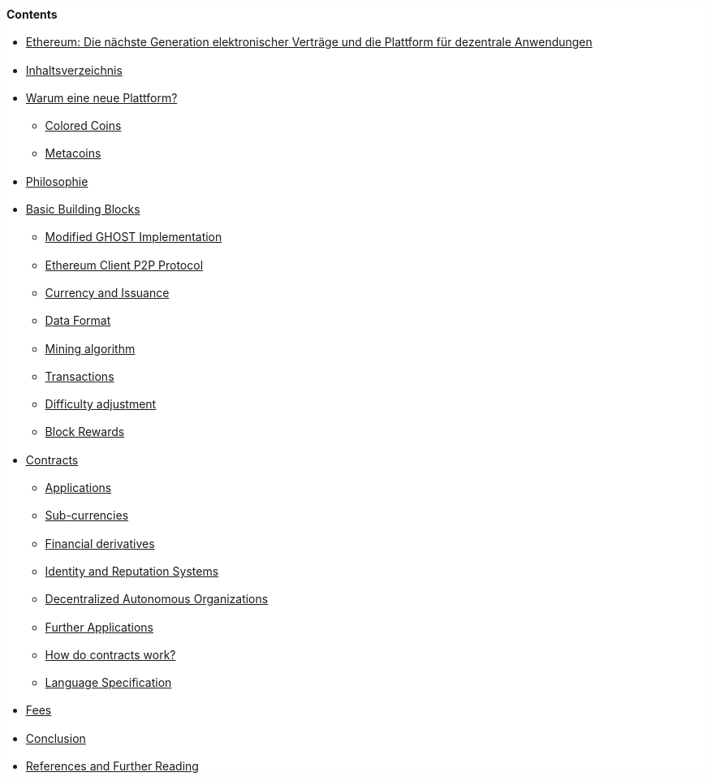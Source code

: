 



**Contents**



  - [Ethereum: Die nächste Generation elektronischer Verträge und die Plattform für dezentrale Anwendungen](#ethereum-die-n%C3%A4chste-generation-elektronischer-vertr%C3%A4ge-und-die-plattform-f%C3%BCr-dezentrale-anwendungen)

  - [Inhaltsverzeichnis](#inhaltsverzeichnis)

- [Warum eine neue Plattform?](#warum-eine-neue-plattform)

  - [Colored Coins](#colored-coins)

  - [Metacoins](#metacoins)

- [Philosophie](#philosophie)

- [Basic Building Blocks](#basic-building-blocks)

  - [Modified GHOST Implementation](#modified-ghost-implementation)

  - [Ethereum Client P2P Protocol](#ethereum-client-p2p-protocol)

  - [Currency and Issuance](#currency-and-issuance)

  - [Data Format](#data-format)

  - [Mining algorithm](#mining-algorithm)

  - [Transactions](#transactions)

  - [Difficulty adjustment](#difficulty-adjustment)

  - [Block Rewards](#block-rewards)

- [Contracts](#contracts)

  - [Applications](#applications)

  - [Sub-currencies](#sub-currencies)

  - [Financial derivatives](#financial-derivatives)

  - [Identity and Reputation Systems](#identity-and-reputation-systems)

  - [Decentralized Autonomous Organizations](#decentralized-autonomous-organizations)

  - [Further Applications](#further-applications)

  - [How do contracts work?](#how-do-contracts-work)

  - [Language Specification](#language-specification)

- [Fees](#fees)

- [Conclusion](#conclusion)

- [References and Further Reading](#references-and-further-reading)




